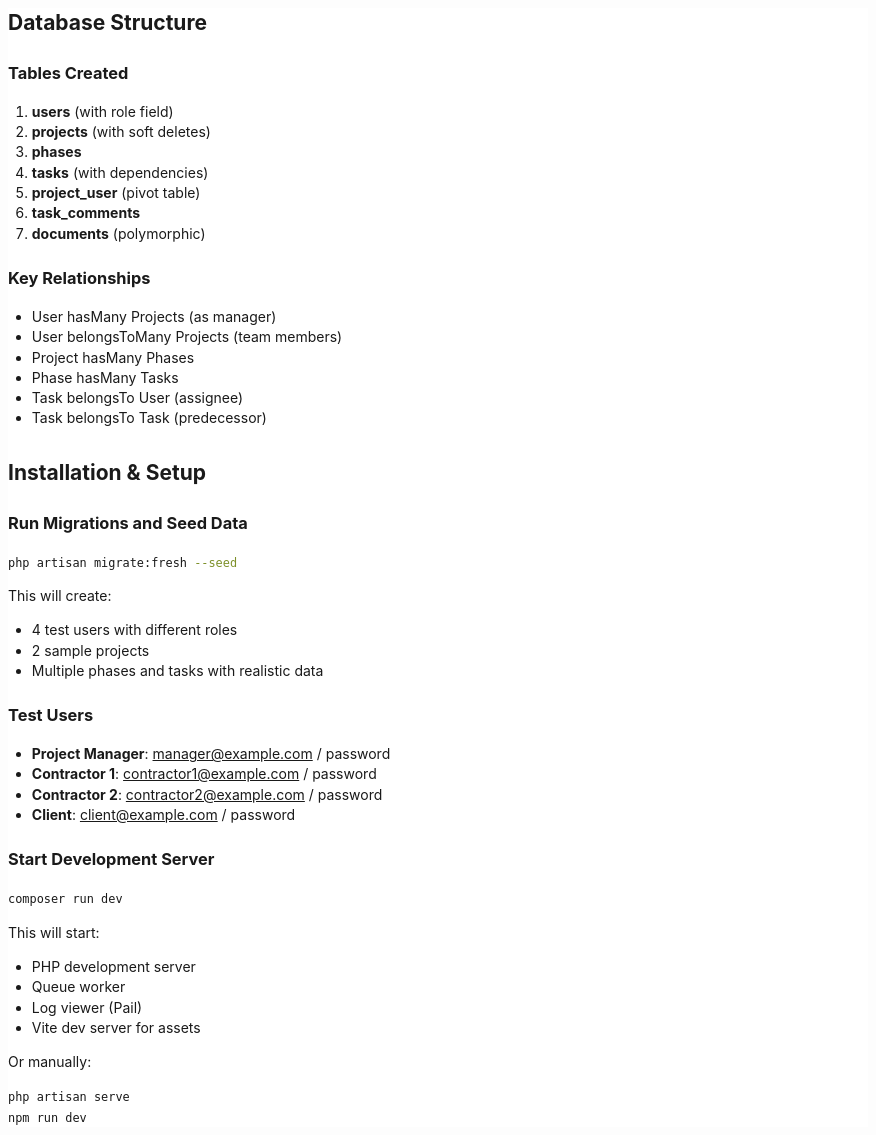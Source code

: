 ## Database Structure

### Tables Created
1. **users** (with role field)
2. **projects** (with soft deletes)
3. **phases**
4. **tasks** (with dependencies)
5. **project_user** (pivot table)
6. **task_comments**
7. **documents** (polymorphic)

### Key Relationships
- User hasMany Projects (as manager)
- User belongsToMany Projects (team members)
- Project hasMany Phases
- Phase hasMany Tasks
- Task belongsTo User (assignee)
- Task belongsTo Task (predecessor)

## Installation & Setup

### Run Migrations and Seed Data
```bash
php artisan migrate:fresh --seed
```

This will create:
- 4 test users with different roles
- 2 sample projects
- Multiple phases and tasks with realistic data

### Test Users
- **Project Manager**: manager@example.com / password
- **Contractor 1**: contractor1@example.com / password
- **Contractor 2**: contractor2@example.com / password
- **Client**: client@example.com / password

### Start Development Server
```bash
composer run dev
```

This will start:
- PHP development server
- Queue worker
- Log viewer (Pail)
- Vite dev server for assets

Or manually:
```bash
php artisan serve
npm run dev
```

